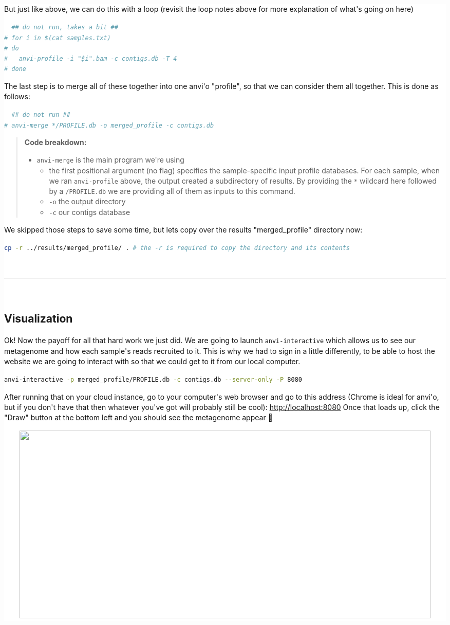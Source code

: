 But just like above, we can do this with a loop (revisit the loop notes above for more explanation of what's going on here)

```bash
  ## do not run, takes a bit ##
# for i in $(cat samples.txt)
# do 
#   anvi-profile -i "$i".bam -c contigs.db -T 4
# done
```

The last step is to merge all of these together into one anvi'o "profile", so that we can consider them all together. This is done as follows:

```bash
  ## do not run ##
# anvi-merge */PROFILE.db -o merged_profile -c contigs.db
```

> **Code breakdown:** 
> * `anvi-merge` is the main program we're using
>   * the first positional argument (no flag) specifies the sample-specific input profile databases. For each sample, when we ran `anvi-profile` above, the output created a subdirectory of results. By providing the `*` wildcard here followed by a `/PROFILE.db` we are providing all of them as inputs to this command.
>   * `-o` the output directory
>   * `-c` our contigs database

We skipped those steps to save some time, but lets copy over the results "merged_profile" directory now:

```bash
cp -r ../results/merged_profile/ . # the -r is required to copy the directory and its contents
```

<br>

---
<br>

## Visualization
Ok! Now the payoff for all that hard work we just did. We are going to launch `anvi-interactive` which allows us to see our metagenome and how each sample's reads recruited to it. This is why we had to sign in a little differently, to be able to host the website we are going to interact with so that we could get to it from our local computer.

```bash
anvi-interactive -p merged_profile/PROFILE.db -c contigs.db --server-only -P 8080
```

After running that on your cloud instance, go to your computer's web browser and go to this address (Chrome is ideal for anvi'o, but if you don't have that then whatever you've got will probably still be cool): [http://localhost:8080](http://localhost:8080)
Once that loads up, click the "Draw" button at the bottom left and you should see the metagenome appear 🙂

<center><img src="https://raw.githubusercontent.com/AstrobioMike/Misc/master/anvi-open.png" data-canonical-src="https://raw.githubusercontent.com/AstrobioMike/Misc/master/anvi-open.png" width="800" height="365"></center>
